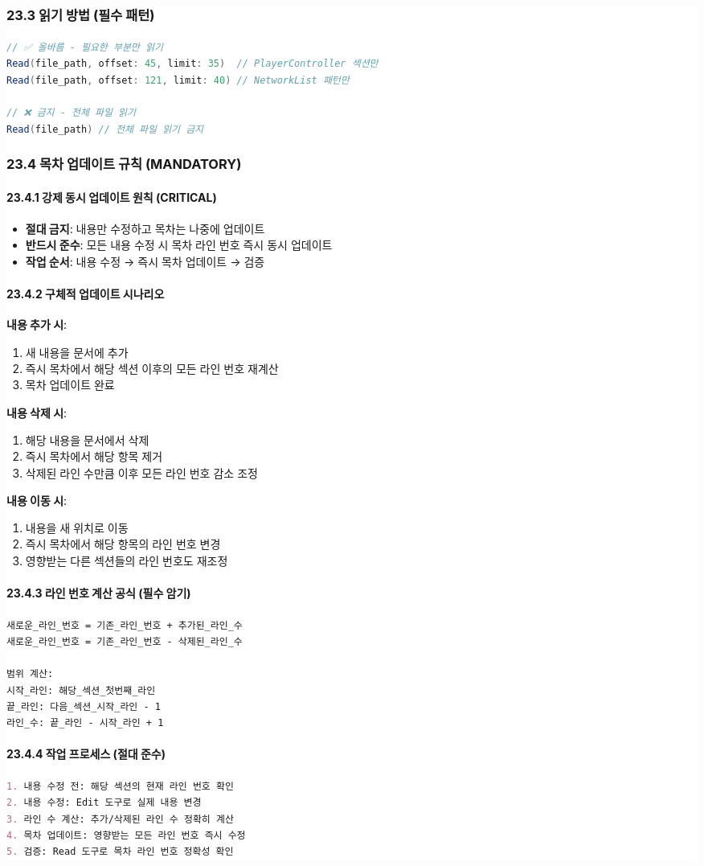 ### 23.3 읽기 방법 (필수 패턴)
```csharp
// ✅ 올바름 - 필요한 부분만 읽기
Read(file_path, offset: 45, limit: 35)  // PlayerController 섹션만
Read(file_path, offset: 121, limit: 40) // NetworkList 패턴만

// ❌ 금지 - 전체 파일 읽기
Read(file_path) // 전체 파일 읽기 금지
```

### 23.4 목차 업데이트 규칙 (MANDATORY)

#### 23.4.1 강제 동시 업데이트 원칙 (CRITICAL)
- **절대 금지**: 내용만 수정하고 목차는 나중에 업데이트
- **반드시 준수**: 모든 내용 수정 시 목차 라인 번호 즉시 동시 업데이트
- **작업 순서**: 내용 수정 → 즉시 목차 업데이트 → 검증

#### 23.4.2 구체적 업데이트 시나리오
**내용 추가 시**:
1. 새 내용을 문서에 추가
2. 즉시 목차에서 해당 섹션 이후의 모든 라인 번호 재계산
3. 목차 업데이트 완료

**내용 삭제 시**:
1. 해당 내용을 문서에서 삭제
2. 즉시 목차에서 해당 항목 제거
3. 삭제된 라인 수만큼 이후 모든 라인 번호 감소 조정

**내용 이동 시**:
1. 내용을 새 위치로 이동
2. 즉시 목차에서 해당 항목의 라인 번호 변경
3. 영향받는 다른 섹션들의 라인 번호도 재조정

#### 23.4.3 라인 번호 계산 공식 (필수 암기)
```markdown
새로운_라인_번호 = 기존_라인_번호 + 추가된_라인_수
새로운_라인_번호 = 기존_라인_번호 - 삭제된_라인_수

범위 계산:
시작_라인: 해당_섹션_첫번째_라인
끝_라인: 다음_섹션_시작_라인 - 1
라인_수: 끝_라인 - 시작_라인 + 1
```

#### 23.4.4 작업 프로세스 (절대 준수)
```markdown
1. 내용 수정 전: 해당 섹션의 현재 라인 번호 확인
2. 내용 수정: Edit 도구로 실제 내용 변경
3. 라인 수 계산: 추가/삭제된 라인 수 정확히 계산
4. 목차 업데이트: 영향받는 모든 라인 번호 즉시 수정
5. 검증: Read 도구로 목차 라인 번호 정확성 확인
```
